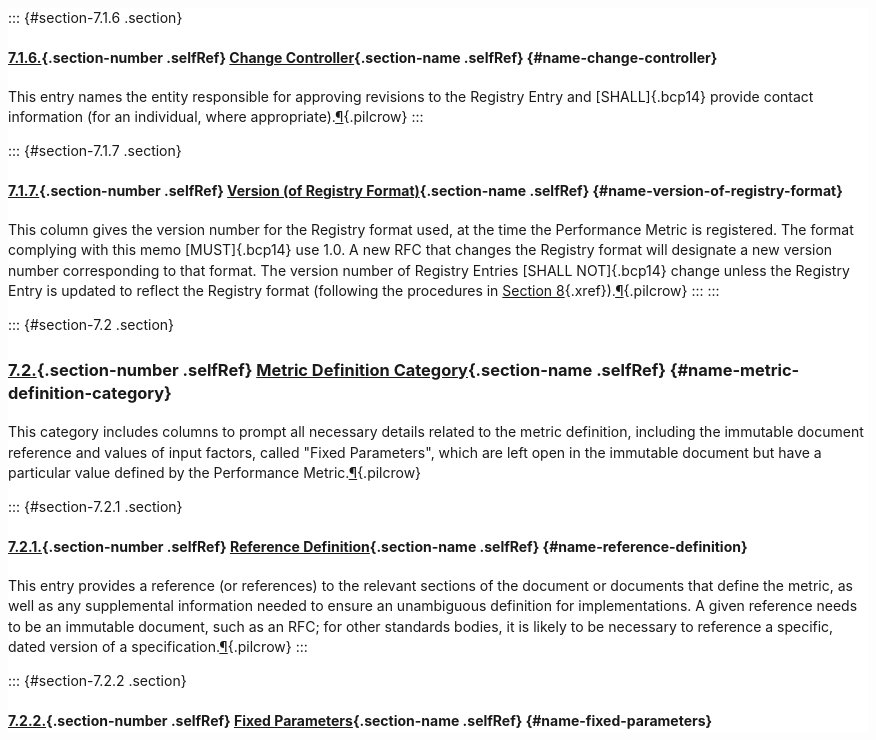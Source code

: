 ::: {#section-7.1.6 .section}
#### [7.1.6.](#section-7.1.6){.section-number .selfRef} [Change Controller](#name-change-controller){.section-name .selfRef} {#name-change-controller}

This entry names the entity responsible for approving revisions to the
Registry Entry and [SHALL]{.bcp14} provide contact information (for an
individual, where appropriate).[¶](#section-7.1.6-1){.pilcrow}
:::

::: {#section-7.1.7 .section}
#### [7.1.7.](#section-7.1.7){.section-number .selfRef} [Version (of Registry Format)](#name-version-of-registry-format){.section-name .selfRef} {#name-version-of-registry-format}

This column gives the version number for the Registry format used, at
the time the Performance Metric is registered. The format complying with
this memo [MUST]{.bcp14} use 1.0. A new RFC that changes the Registry
format will designate a new version number corresponding to that format.
The version number of Registry Entries [SHALL NOT]{.bcp14} change unless
the Registry Entry is updated to reflect the Registry format (following
the procedures in [Section
8](#managing-perf-metric-grp){.xref}).[¶](#section-7.1.7-1){.pilcrow}
:::
:::

::: {#section-7.2 .section}
### [7.2.](#section-7.2){.section-number .selfRef} [Metric Definition Category](#name-metric-definition-category){.section-name .selfRef} {#name-metric-definition-category}

This category includes columns to prompt all necessary details related
to the metric definition, including the immutable document reference and
values of input factors, called \"Fixed Parameters\", which are left
open in the immutable document but have a particular value defined by
the Performance Metric.[¶](#section-7.2-1){.pilcrow}

::: {#section-7.2.1 .section}
#### [7.2.1.](#section-7.2.1){.section-number .selfRef} [Reference Definition](#name-reference-definition){.section-name .selfRef} {#name-reference-definition}

This entry provides a reference (or references) to the relevant sections
of the document or documents that define the metric, as well as any
supplemental information needed to ensure an unambiguous definition for
implementations. A given reference needs to be an immutable document,
such as an RFC; for other standards bodies, it is likely to be necessary
to reference a specific, dated version of a
specification.[¶](#section-7.2.1-1){.pilcrow}
:::

::: {#section-7.2.2 .section}
#### [7.2.2.](#section-7.2.2){.section-number .selfRef} [Fixed Parameters](#name-fixed-parameters){.section-name .selfRef} {#name-fixed-parameters}
